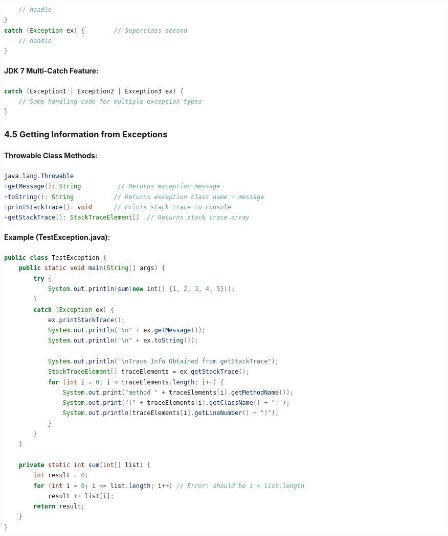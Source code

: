 ```java
    // handle
}
catch (Exception ex) {        // Superclass second
    // handle
}
```

#### JDK 7 Multi-Catch Feature:
```java
catch (Exception1 | Exception2 | Exception3 ex) {
    // Same handling code for multiple exception types
}
```

### 4.5 Getting Information from Exceptions

#### Throwable Class Methods:
```java
java.lang.Throwable
+getMessage(): String          // Returns exception message
+toString(): String           // Returns exception class name + message
+printStackTrace(): void      // Prints stack trace to console
+getStackTrace(): StackTraceElement[]  // Returns stack trace array
```

#### Example (TestException.java):
```java
public class TestException {
    public static void main(String[] args) {
        try {
            System.out.println(sum(new int[] {1, 2, 3, 4, 5}));
        }
        catch (Exception ex) {
            ex.printStackTrace();
            System.out.println("\n" + ex.getMessage());
            System.out.println("\n" + ex.toString());
            
            System.out.println("\nTrace Info Obtained from getStackTrace");
            StackTraceElement[] traceElements = ex.getStackTrace();
            for (int i = 0; i < traceElements.length; i++) {
                System.out.print("method " + traceElements[i].getMethodName());
                System.out.print("(" + traceElements[i].getClassName() + ":");
                System.out.println(traceElements[i].getLineNumber() + ")");
            }
        }
    }
    
    private static int sum(int[] list) {
        int result = 0;
        for (int i = 0; i <= list.length; i++) // Error: should be i < list.length
            result += list[i];
        return result;
    }
}
```
